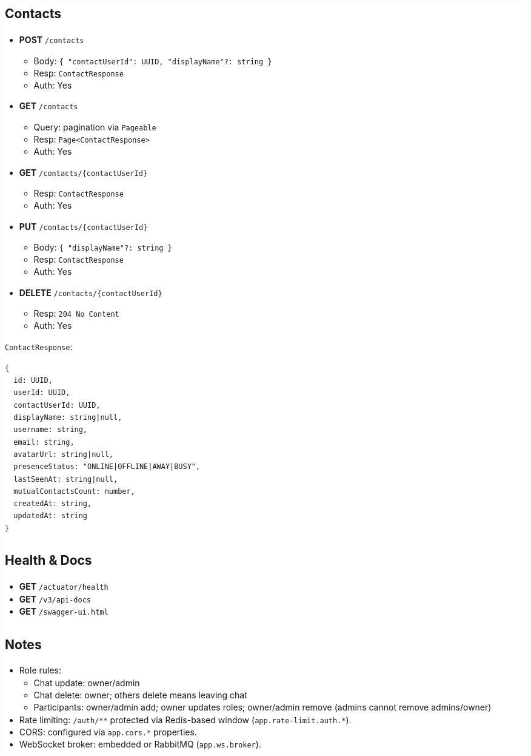 ## Contacts
- **POST** `/contacts`
  - Body: `{ "contactUserId": UUID, "displayName"?: string }`
  - Resp: `ContactResponse`
  - Auth: Yes

- **GET** `/contacts`
  - Query: pagination via `Pageable`
  - Resp: `Page<ContactResponse>`
  - Auth: Yes

- **GET** `/contacts/{contactUserId}`
  - Resp: `ContactResponse`
  - Auth: Yes

- **PUT** `/contacts/{contactUserId}`
  - Body: `{ "displayName"?: string }`
  - Resp: `ContactResponse`
  - Auth: Yes

- **DELETE** `/contacts/{contactUserId}`
  - Resp: `204 No Content`
  - Auth: Yes

`ContactResponse`:
```
{
  id: UUID,
  userId: UUID,
  contactUserId: UUID,
  displayName: string|null,
  username: string,
  email: string,
  avatarUrl: string|null,
  presenceStatus: "ONLINE|OFFLINE|AWAY|BUSY",
  lastSeenAt: string|null,
  mutualContactsCount: number,
  createdAt: string,
  updatedAt: string
}
```

## Health & Docs
- **GET** `/actuator/health`
- **GET** `/v3/api-docs`
- **GET** `/swagger-ui.html`

## Notes
- Role rules:
  - Chat update: owner/admin
  - Chat delete: owner; others delete means leaving chat
  - Participants: owner/admin add; owner updates roles; owner/admin remove (admins cannot remove admins/owner)
- Rate limiting: `/auth/**` protected via Redis-based window (`app.rate-limit.auth.*`).
- CORS: configured via `app.cors.*` properties.
- WebSocket broker: embedded or RabbitMQ (`app.ws.broker`).
